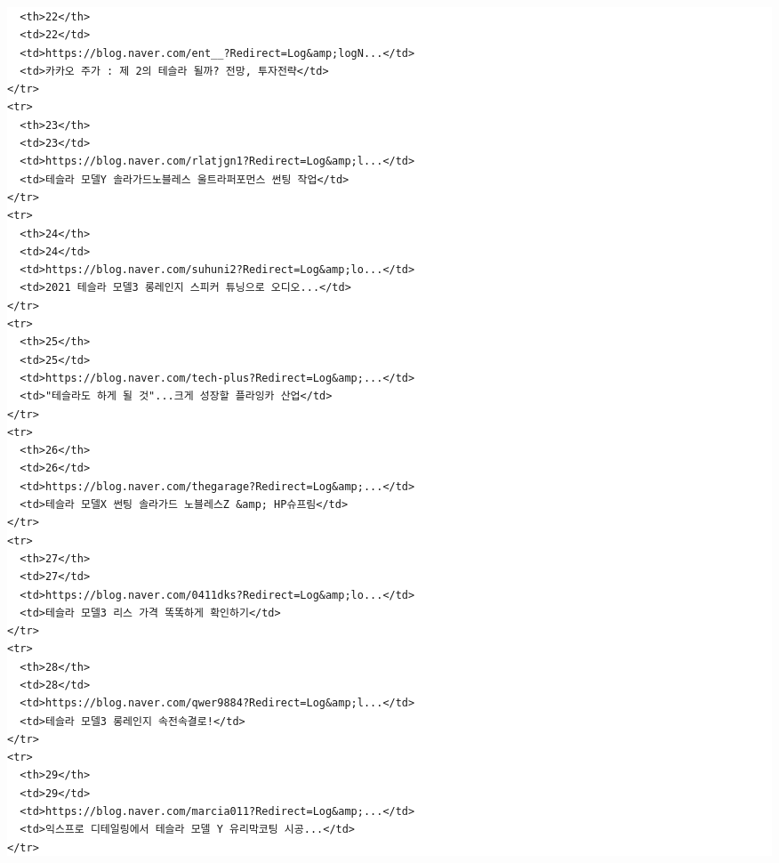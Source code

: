      <th>22</th>
      <td>22</td>
      <td>https://blog.naver.com/ent__?Redirect=Log&amp;logN...</td>
      <td>카카오 주가 : 제 2의 테슬라 될까? 전망, 투자전략</td>
    </tr>
    <tr>
      <th>23</th>
      <td>23</td>
      <td>https://blog.naver.com/rlatjgn1?Redirect=Log&amp;l...</td>
      <td>테슬라 모델Y 솔라가드노블레스 울트라퍼포먼스 썬팅 작업</td>
    </tr>
    <tr>
      <th>24</th>
      <td>24</td>
      <td>https://blog.naver.com/suhuni2?Redirect=Log&amp;lo...</td>
      <td>2021 테슬라 모델3 롱레인지 스피커 튜닝으로 오디오...</td>
    </tr>
    <tr>
      <th>25</th>
      <td>25</td>
      <td>https://blog.naver.com/tech-plus?Redirect=Log&amp;...</td>
      <td>"테슬라도 하게 될 것"...크게 성장할 플라잉카 산업</td>
    </tr>
    <tr>
      <th>26</th>
      <td>26</td>
      <td>https://blog.naver.com/thegarage?Redirect=Log&amp;...</td>
      <td>테슬라 모델X 썬팅 솔라가드 노블레스Z &amp; HP슈프림</td>
    </tr>
    <tr>
      <th>27</th>
      <td>27</td>
      <td>https://blog.naver.com/0411dks?Redirect=Log&amp;lo...</td>
      <td>테슬라 모델3 리스 가격 똑똑하게 확인하기</td>
    </tr>
    <tr>
      <th>28</th>
      <td>28</td>
      <td>https://blog.naver.com/qwer9884?Redirect=Log&amp;l...</td>
      <td>테슬라 모델3 롱레인지 속전속결로!</td>
    </tr>
    <tr>
      <th>29</th>
      <td>29</td>
      <td>https://blog.naver.com/marcia011?Redirect=Log&amp;...</td>
      <td>익스프로 디테일링에서 테슬라 모델 Y 유리막코팅 시공...</td>
    </tr>
  </tbody>
</table>
</div>
